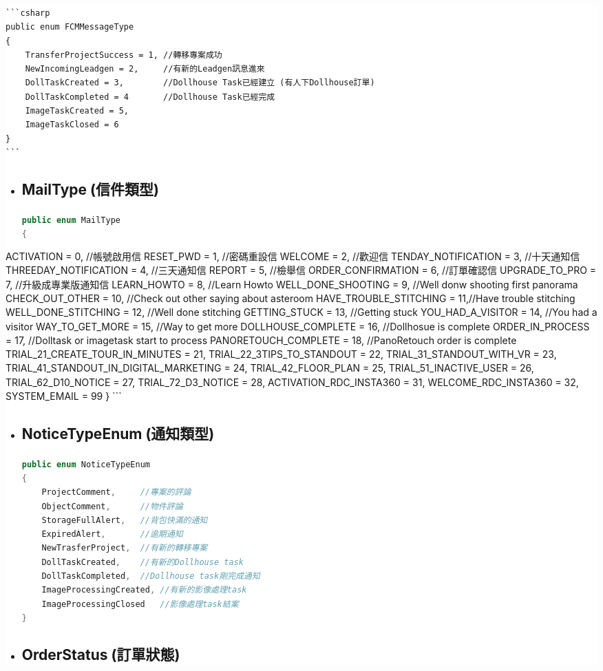     ```csharp
    public enum FCMMessageType
    {
        TransferProjectSuccess = 1, //轉移專案成功
        NewIncomingLeadgen = 2,     //有新的Leadgen訊息進來
        DollTaskCreated = 3,        //Dollhouse Task已經建立 (有人下Dollhouse訂單)
        DollTaskCompleted = 4       //Dollhouse Task已經完成
        ImageTaskCreated = 5,
        ImageTaskClosed = 6
    }
    ```
- ## <a name="MailType"></a>MailType (信件類型)
    ```csharp
    public enum MailType
    {
ACTIVATION = 0,             //帳號啟用信
        RESET_PWD = 1,              //密碼重設信
        WELCOME = 2,                //歡迎信
        TENDAY_NOTIFICATION = 3,    //十天通知信
        THREEDAY_NOTIFICATION = 4,  //三天通知信
        REPORT = 5,                 //檢舉信
        ORDER_CONFIRMATION = 6,     //訂單確認信
        UPGRADE_TO_PRO = 7,         //升級成專業版通知信
        LEARN_HOWTO = 8,            //Learn Howto
        WELL_DONE_SHOOTING = 9,     //Well donw shooting first panorama
        CHECK_OUT_OTHER = 10,       //Check out other saying about asteroom
        HAVE_TROUBLE_STITCHING = 11,//Have trouble stitching
        WELL_DONE_STITCHING = 12,   //Well done stitching
        GETTING_STUCK = 13,         //Getting stuck
        YOU_HAD_A_VISITOR = 14,     //You had a visitor
        WAY_TO_GET_MORE = 15,       //Way to get more
        DOLLHOUSE_COMPLETE = 16,    //Dollhosue is complete
        ORDER_IN_PROCESS = 17,      //Dolltask or imagetask start to process
        PANORETOUCH_COMPLETE = 18,  //PanoRetouch order is complete
        TRIAL_21_CREATE_TOUR_IN_MINUTES = 21,
        TRIAL_22_3TIPS_TO_STANDOUT = 22,
        TRIAL_31_STANDOUT_WITH_VR = 23,
        TRIAL_41_STANDOUT_IN_DIGITAL_MARKETING = 24,
        TRIAL_42_FLOOR_PLAN = 25,
        TRIAL_51_INACTIVE_USER = 26,
        TRIAL_62_D10_NOTICE = 27,
        TRIAL_72_D3_NOTICE = 28,
        ACTIVATION_RDC_INSTA360 = 31,
        WELCOME_RDC_INSTA360 = 32,
        SYSTEM_EMAIL = 99
    }
    ```
- ## <a name="NoticeTypeEnum"></a>NoticeTypeEnum (通知類型)
    ```csharp
    public enum NoticeTypeEnum
    {
        ProjectComment,     //專案的評論
        ObjectComment,      //物件評論
        StorageFullAlert,   //背包快滿的通知
        ExpiredAlert,       //逾期通知
        NewTrasferProject,  //有新的轉移專案
        DollTaskCreated,    //有新的Dollhouse task
        DollTaskCompleted,  //Dollhouse task剛完成通知
        ImageProcessingCreated, //有新的影像處理task
        ImageProcessingClosed   //影像處理task結案
    }
    ```
- ## <a name="OrderStatus"></a>OrderStatus (訂單狀態)
    ```csharp